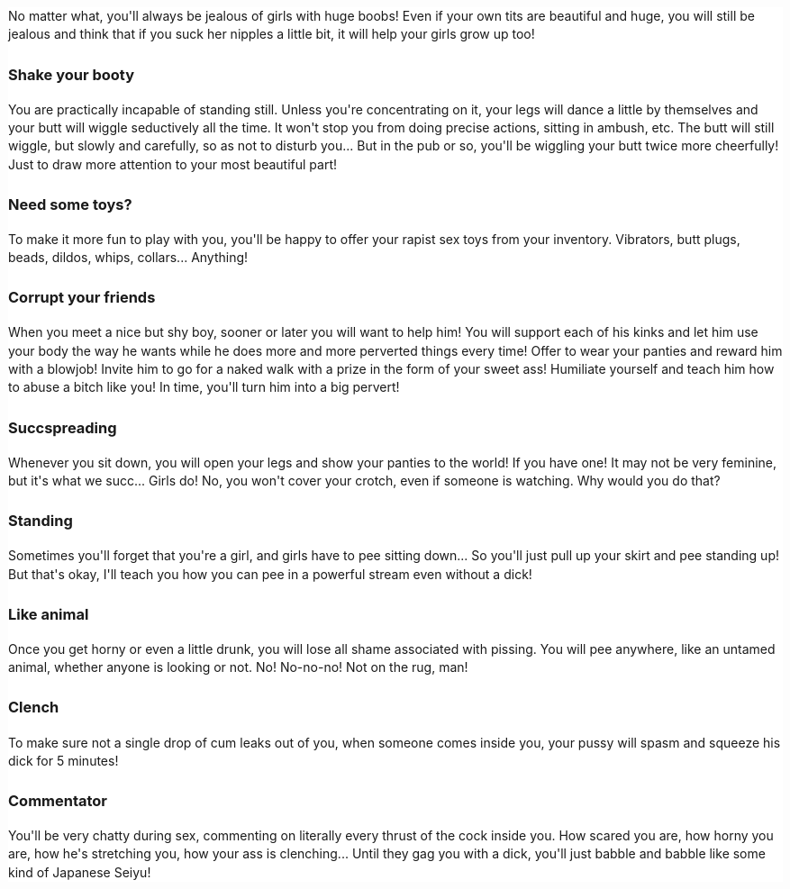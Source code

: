 No matter what, you'll always be jealous of girls with huge boobs! Even if your own tits are beautiful and huge, you will still be jealous and think that if you suck her nipples a little bit, it will help your girls grow up too!

### Shake your booty

You are practically incapable of standing still. Unless you're concentrating on it, your legs will dance a little by themselves and your butt will wiggle seductively all the time. It won't stop you from doing precise actions, sitting in ambush, etc.  The butt will still wiggle, but slowly and carefully, so as not to disturb you... But in the pub or so, you'll be wiggling your butt twice more cheerfully! Just to draw more attention to your most beautiful part!

### Need some toys?

To make it more fun to play with you, you'll be happy to offer your rapist sex toys from your inventory. Vibrators, butt plugs, beads, dildos, whips, collars... Anything! 

### Corrupt your friends

When you meet a nice but shy boy, sooner or later you will want to help him! You will support each of his kinks and let him use your body the way he wants while he does more and more perverted things every time!  Offer to wear your panties and reward him with a blowjob! Invite him to go for a naked walk with a prize in the form of your sweet ass! Humiliate yourself and teach him how to abuse a bitch like you! In time, you'll turn him into a big pervert!  

### Succspreading

Whenever you sit down, you will open your legs and show your panties to the world! If you have one! It may not be very feminine, but it's what we succ... Girls do! No, you won't cover your crotch, even if someone is watching. Why would you do that?

### Standing

Sometimes you'll forget that you're a girl, and girls have to pee sitting down... So you'll just pull up your skirt and pee standing up! But that's okay, I'll teach you how you can pee in a powerful stream even without a dick!

### Like animal

Once you get horny or even a little drunk, you will lose all shame associated with pissing. You will pee anywhere, like an untamed animal, whether anyone is looking or not.  No! No-no-no! Not on the rug, man!

### Clench

To make sure not a single drop of cum leaks out of you, when someone comes inside you, your pussy will spasm and squeeze his dick for 5 minutes!

### Commentator

You'll be very chatty during sex, commenting on literally every thrust of the cock inside you. How scared you are, how horny you are, how he's stretching you, how your ass is clenching... Until they gag you with a dick, you'll just babble and babble like some kind of Japanese Seiyu!
